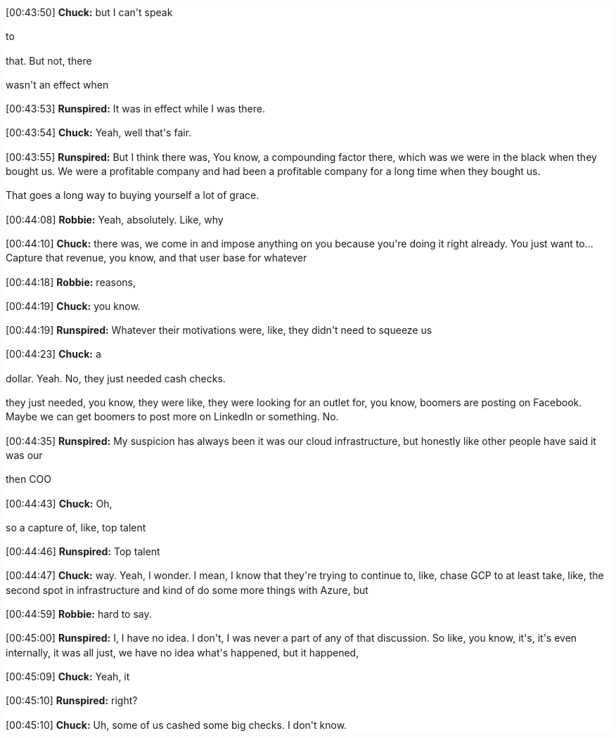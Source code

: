 [00:43:50] **Chuck:** but I can't speak

to

that. But not, there

wasn't an effect when

[00:43:53] **Runspired:** It was in effect while I was there.

[00:43:54] **Chuck:** Yeah, well that's fair.

[00:43:55] **Runspired:** But I think there was, You know, a compounding factor there, which was we were in the black when they bought us. We were a profitable company and had been a profitable company for a long time when they bought us.

That goes a long way to buying yourself a lot of grace.

[00:44:08] **Robbie:** Yeah, absolutely. Like, why

[00:44:10] **Chuck:** there was, we come in and impose anything on you because you're doing it right already. You just want to... Capture that revenue, you know, and that user base for whatever

[00:44:18] **Robbie:** reasons,

[00:44:19] **Chuck:** you know.

[00:44:19] **Runspired:** Whatever their motivations were, like, they didn't need to squeeze us

[00:44:23] **Chuck:** a

dollar. Yeah. No, they just needed cash checks.

they just needed, you know, they were like, they were looking for an outlet for, you know, boomers are posting on Facebook. Maybe we can get boomers to post more on LinkedIn or something. No.

[00:44:35] **Runspired:** My suspicion has always been it was our cloud infrastructure, but honestly like other people have said it was our

then COO

[00:44:43] **Chuck:** Oh,

so a capture of, like, top talent

[00:44:46] **Runspired:** Top talent

[00:44:47] **Chuck:** way. Yeah, I wonder. I mean, I know that they're trying to continue to, like, chase GCP to at least take, like, the second spot in infrastructure and kind of do some more things with Azure, but

[00:44:59] **Robbie:** hard to say.

[00:45:00] **Runspired:** I, I have no idea. I don't, I was never a part of any of that discussion. So like, you know, it's, it's even internally, it was all just, we have no idea what's happened, but it happened,

[00:45:09] **Chuck:** Yeah, it

[00:45:10] **Runspired:** right?

[00:45:10] **Chuck:** Uh, some of us cashed some big checks. I don't know.
